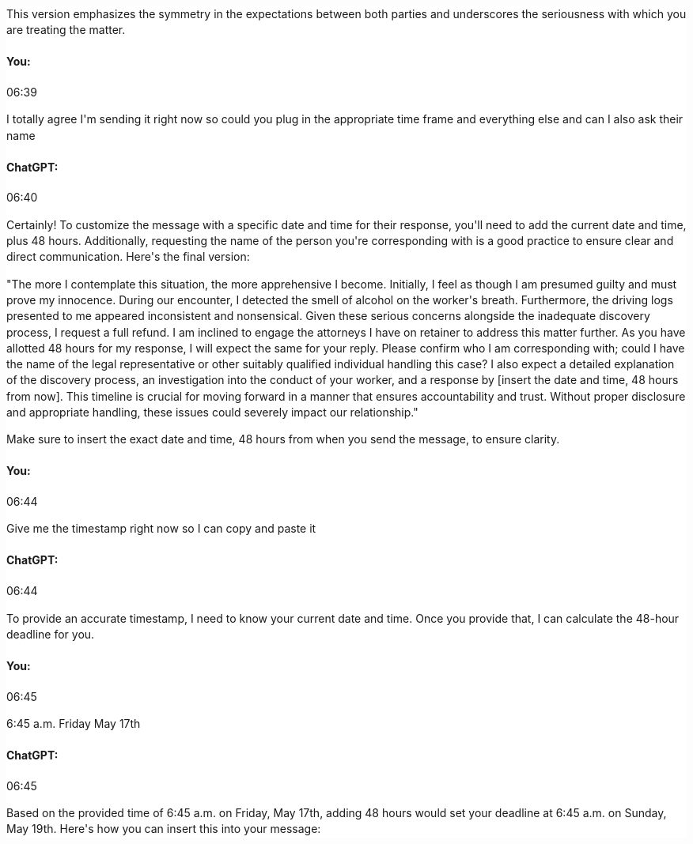 This version emphasizes the symmetry in the expectations between both parties and underscores the seriousness with which you are treating the matter.   
   
   
#### You:   
<time datetime="2024-05-17T11:39:56.861Z" title="5/17/2024, 6:39:56 AM">06:39</time>   
   
I totally agree I'm sending it right now so could you plug in the appropriate time frame and everything else and can I also ask their name   
   
#### ChatGPT:   
<time datetime="2024-05-17T11:40:08.486Z" title="5/17/2024, 6:40:08 AM">06:40</time>   
   
Certainly! To customize the message with a specific date and time for their response, you'll need to add the current date and time, plus 48 hours. Additionally, requesting the name of the person you're corresponding with is a good practice to ensure clear and direct communication. Here's the final version:   
   
"The more I contemplate this situation, the more apprehensive I become. Initially, I feel as though I am presumed guilty and must prove my innocence. During our encounter, I detected the smell of alcohol on the worker's breath. Furthermore, the driving logs presented to me appeared inconsistent and nonsensical. Given these serious concerns alongside the inadequate discovery process, I request a full refund. I am inclined to engage the attorneys I have on retainer to address this matter further. As you have allotted 48 hours for my response, I will expect the same for your reply. Please confirm who I am corresponding with; could I have the name of the legal representative or other suitably qualified individual handling this case? I also expect a detailed explanation of the discovery process, an investigation into the conduct of your worker, and a response by \[insert the date and time, 48 hours from now]. This timeline is crucial for moving forward in a manner that ensures accountability and trust. Without proper disclosure and appropriate handling, these issues could severely impact our relationship."   
   
Make sure to insert the exact date and time, 48 hours from when you send the message, to ensure clarity.   
   
   
#### You:   
<time datetime="2024-05-17T11:44:49.255Z" title="5/17/2024, 6:44:49 AM">06:44</time>   
   
Give me the timestamp right now so I can copy and paste it   
   
#### ChatGPT:   
<time datetime="2024-05-17T11:44:51.214Z" title="5/17/2024, 6:44:51 AM">06:44</time>   
   
To provide an accurate timestamp, I need to know your current date and time. Once you provide that, I can calculate the 48-hour deadline for you.   
   
   
#### You:   
<time datetime="2024-05-17T11:45:12.535Z" title="5/17/2024, 6:45:12 AM">06:45</time>   
   
6:45 a.m. Friday May 17th   
   
#### ChatGPT:   
<time datetime="2024-05-17T11:45:26.585Z" title="5/17/2024, 6:45:26 AM">06:45</time>   
   
Based on the provided time of 6:45 a.m. on Friday, May 17th, adding 48 hours would set your deadline at 6:45 a.m. on Sunday, May 19th. Here's how you can insert this into your message:   
   
